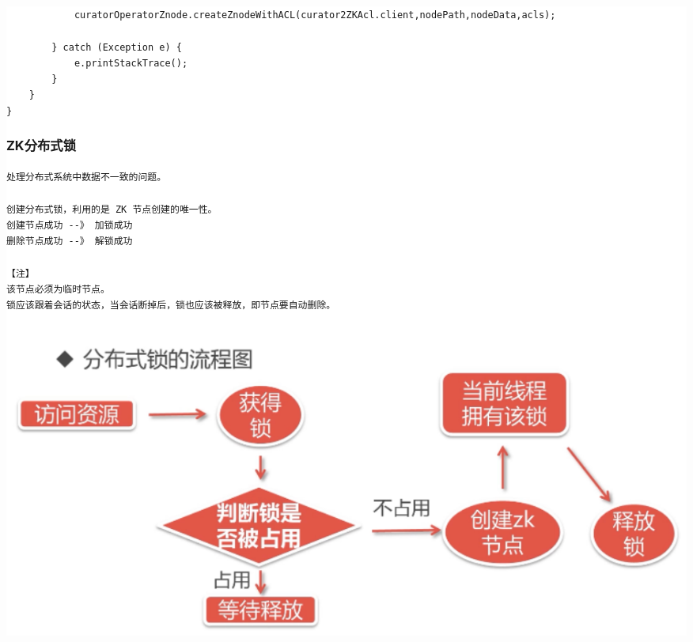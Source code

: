 	            curatorOperatorZnode.createZnodeWithACL(curator2ZKAcl.client,nodePath,nodeData,acls);
	
	        } catch (Exception e) {
	            e.printStackTrace();
	        }
	    }
	}



### ZK分布式锁 ###

	处理分布式系统中数据不一致的问题。

	创建分布式锁，利用的是 ZK 节点创建的唯一性。
	创建节点成功 --》 加锁成功
	删除节点成功 --》 解锁成功

	【注】
	该节点必须为临时节点。
	锁应该跟着会话的状态，当会话断掉后，锁也应该被释放，即节点要自动删除。

![分布式锁流程](images/zookeeper10.png)